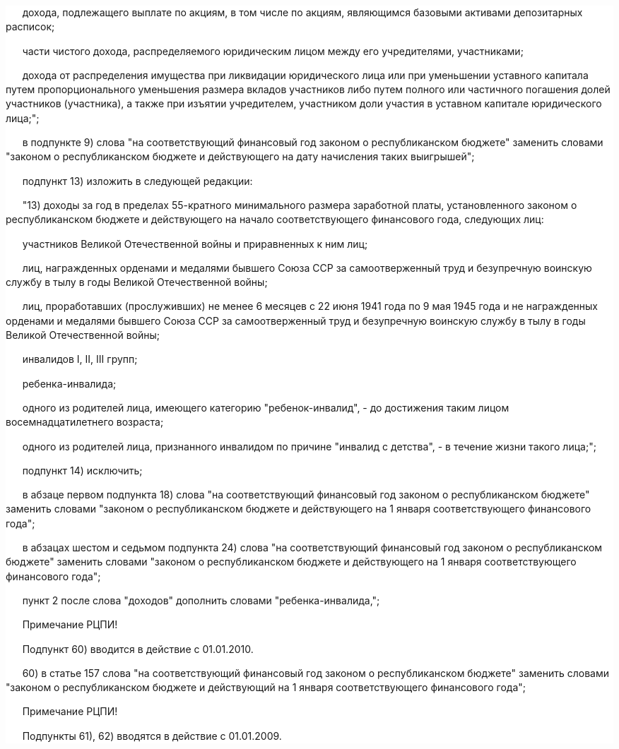       дохода, подлежащего выплате по акциям, в том числе по акциям, являющимся базовыми активами депозитарных расписок;

      части чистого дохода, распределяемого юридическим лицом между его учредителями, участниками;

      дохода от распределения имущества при ликвидации юридического лица или при уменьшении уставного капитала путем пропорционального уменьшения размера вкладов участников либо путем полного или частичного погашения долей участников (участника), а также при изъятии учредителем, участником доли участия в уставном капитале юридического лица;";

      в подпункте 9) слова "на соответствующий финансовый год законом о республиканском бюджете" заменить словами "законом о республиканском бюджете и действующего на дату начисления таких выигрышей";

      подпункт 13) изложить в следующей редакции:

      "13) доходы за год в пределах 55-кратного минимального размера заработной платы, установленного законом о республиканском бюджете и действующего на начало соответствующего финансового года, следующих лиц:

      участников Великой Отечественной войны и приравненных к ним лиц;

      лиц, награжденных орденами и медалями бывшего Союза ССР за самоотверженный труд и безупречную воинскую службу в тылу в годы Великой Отечественной войны;

      лиц, проработавших (прослуживших) не менее 6 месяцев с 22 июня 1941 года по 9 мая 1945 года и не награжденных орденами и медалями бывшего Союза ССР за самоотверженный труд и безупречную воинскую службу в тылу в годы Великой Отечественной войны;

      инвалидов I, II, III групп;

      ребенка-инвалида;

      одного из родителей лица, имеющего категорию "ребенок-инвалид", - до достижения таким лицом восемнадцатилетнего возраста;

      одного из родителей лица, признанного инвалидом по причине "инвалид с детства", - в течение жизни такого лица;";

      подпункт 14) исключить;

      в абзаце первом подпункта 18) слова "на соответствующий финансовый год законом о республиканском бюджете" заменить словами "законом о республиканском бюджете и действующего на 1 января соответствующего финансового года";

      в абзацах шестом и седьмом подпункта 24) слова "на соответствующий финансовый год законом о республиканском бюджете" заменить словами "законом о республиканском бюджете и действующего на 1 января соответствующего финансового года";

      пункт 2 после слова "доходов" дополнить словами "ребенка-инвалида,";

      Примечание РЦПИ!

      Подпункт 60) вводится в действие с 01.01.2010.

      60) в статье 157 слова "на соответствующий финансовый год законом о республиканском бюджете" заменить словами "законом о республиканском бюджете и действующий на 1 января соответствующего финансового года";

      Примечание РЦПИ!

      Подпункты 61), 62) вводятся в действие с 01.01.2009.
